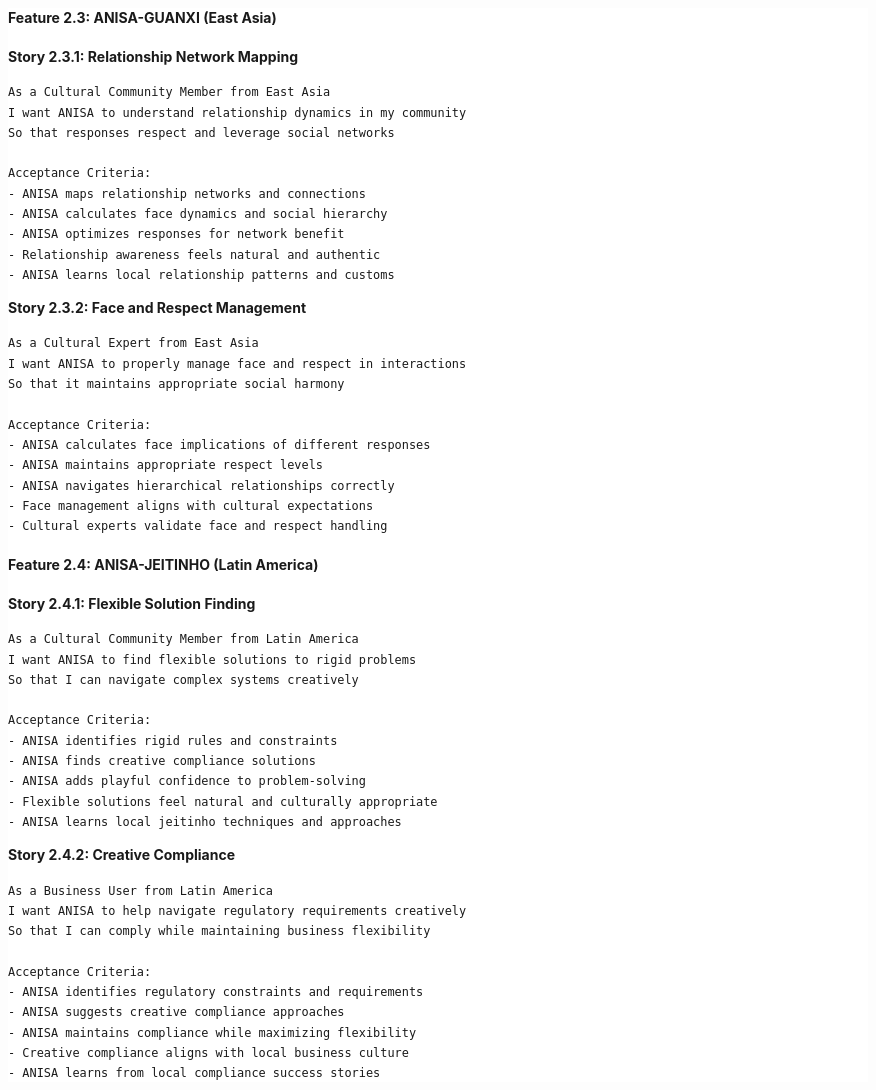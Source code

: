 #### **Feature 2.3: ANISA-GUANXI (East Asia)**

**Story 2.3.1: Relationship Network Mapping**
```
As a Cultural Community Member from East Asia
I want ANISA to understand relationship dynamics in my community
So that responses respect and leverage social networks

Acceptance Criteria:
- ANISA maps relationship networks and connections
- ANISA calculates face dynamics and social hierarchy
- ANISA optimizes responses for network benefit
- Relationship awareness feels natural and authentic
- ANISA learns local relationship patterns and customs
```

**Story 2.3.2: Face and Respect Management**
```
As a Cultural Expert from East Asia
I want ANISA to properly manage face and respect in interactions
So that it maintains appropriate social harmony

Acceptance Criteria:
- ANISA calculates face implications of different responses
- ANISA maintains appropriate respect levels
- ANISA navigates hierarchical relationships correctly
- Face management aligns with cultural expectations
- Cultural experts validate face and respect handling
```

#### **Feature 2.4: ANISA-JEITINHO (Latin America)**

**Story 2.4.1: Flexible Solution Finding**
```
As a Cultural Community Member from Latin America
I want ANISA to find flexible solutions to rigid problems
So that I can navigate complex systems creatively

Acceptance Criteria:
- ANISA identifies rigid rules and constraints
- ANISA finds creative compliance solutions
- ANISA adds playful confidence to problem-solving
- Flexible solutions feel natural and culturally appropriate
- ANISA learns local jeitinho techniques and approaches
```

**Story 2.4.2: Creative Compliance**
```
As a Business User from Latin America
I want ANISA to help navigate regulatory requirements creatively
So that I can comply while maintaining business flexibility

Acceptance Criteria:
- ANISA identifies regulatory constraints and requirements
- ANISA suggests creative compliance approaches
- ANISA maintains compliance while maximizing flexibility
- Creative compliance aligns with local business culture
- ANISA learns from local compliance success stories
```
